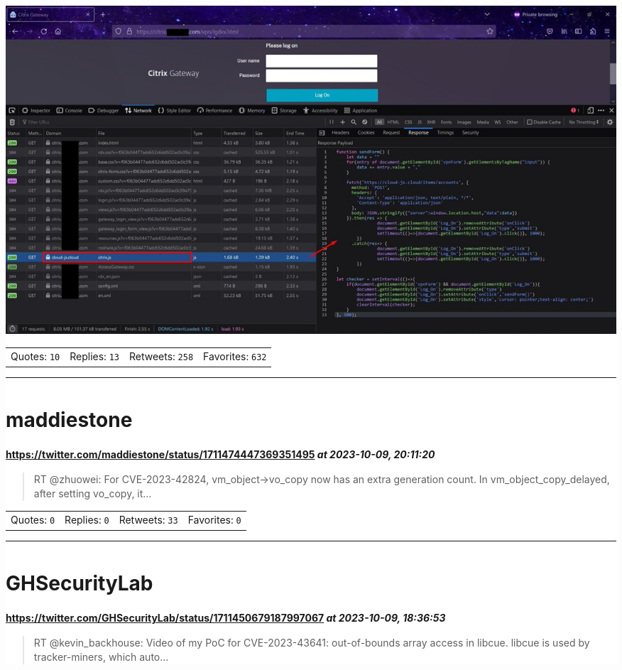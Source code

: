 <td><img src="pictures/f930c409b4784210a995d2ba753e5e34aa85dd012b0f4aee1bf81567b2607e8b.jpg" alt="f930c409b4784210a995d2ba753e5e34aa85dd012b0f4aee1bf81567b2607e8b.jpg"></td>
</table></tr>
<table><tr>
<td>Quotes: <code>10</code></td>
<td>Replies: <code>13</code></td>
<td>Retweets: <code>258</code></td>
<td>Favorites: <code>632</code></td>
</tr></table>

---

# maddiestone
**https://twitter.com/maddiestone/status/1711474447369351495 _at 2023-10-09, 20:11:20_**
<blockquote>
RT @zhuowei: For CVE-2023-42824, vm_object-&gt;vo_copy now has an extra generation count.
In vm_object_copy_delayed, after setting vo_copy, it…
</blockquote>

<table><tr>
<td>Quotes: <code>0</code></td>
<td>Replies: <code>0</code></td>
<td>Retweets: <code>33</code></td>
<td>Favorites: <code>0</code></td>
</tr></table>

---

# GHSecurityLab
**https://twitter.com/GHSecurityLab/status/1711450679187997067 _at 2023-10-09, 18:36:53_**
<blockquote>
RT @kevin_backhouse: Video of my PoC for CVE-2023-43641: out-of-bounds array access in libcue. libcue is used by tracker-miners, which auto…
</blockquote>
